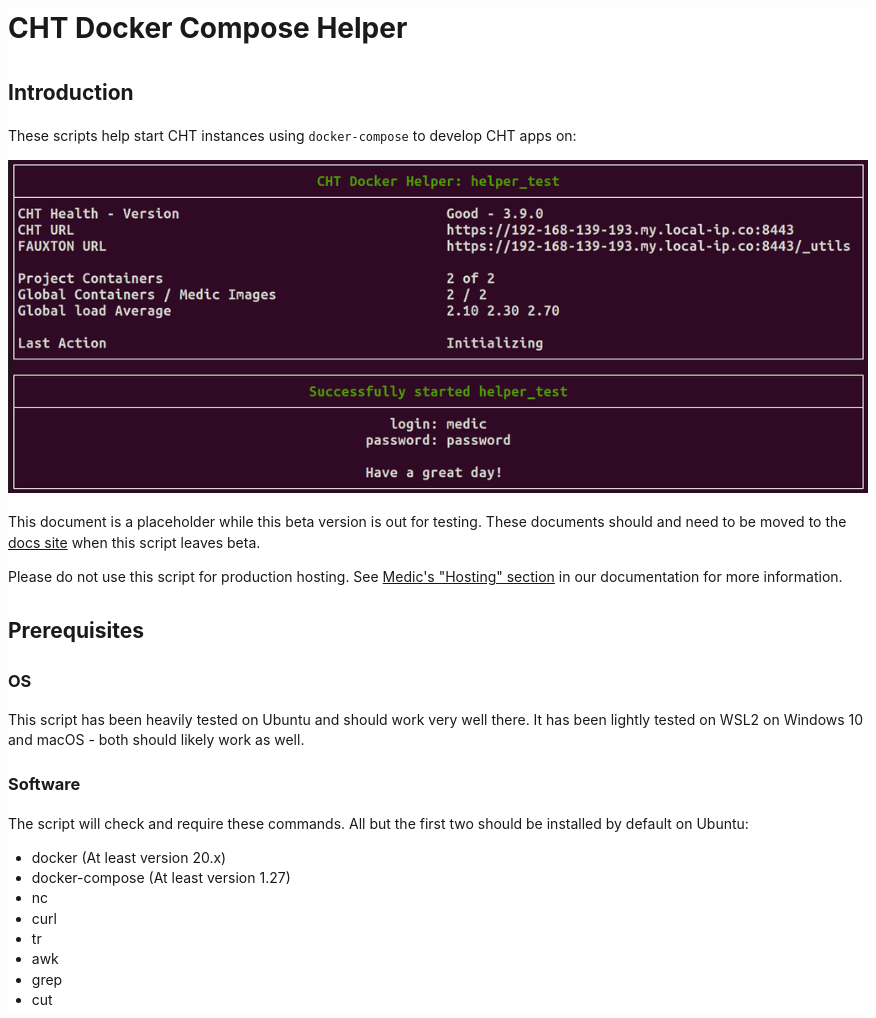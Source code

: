 # CHT Docker Compose Helper

## Introduction

These scripts help start CHT instances using `docker-compose` to develop CHT apps on:

![The cht-docker-compose.sh script showing the URL and version of the CHT instance as well as number of containers launched, global container count, medic images downloaded count and OS load average. Finally a "Successfully started my_first_project" message is shown and denotes the login is "medic" and the password is "password".](helper.png?8.12.21a "Screenshot of cht-docker-compose.sh script in terminal")

This document is a placeholder while this beta version is out for testing.  These documents should and need to be moved to the [docs site](https://docs.communityhealthtoolkit.org/) when this script leaves beta.

Please do not use this script for production hosting. See [Medic's "Hosting" section](https://docs.communityhealthtoolkit.org/apps/guides/hosting/) in our documentation for more information.   

## Prerequisites 

### OS 

This script has been heavily tested on Ubuntu and should work very well there.  It has been lightly tested on WSL2 on Windows 10 and macOS - both should likely work as well.

### Software

The script will check and require these commands. All but the first two should be installed by default on Ubuntu:

* docker (At least version 20.x)
* docker-compose  (At least version 1.27)
* nc
* curl
* tr
* awk
* grep
* cut
